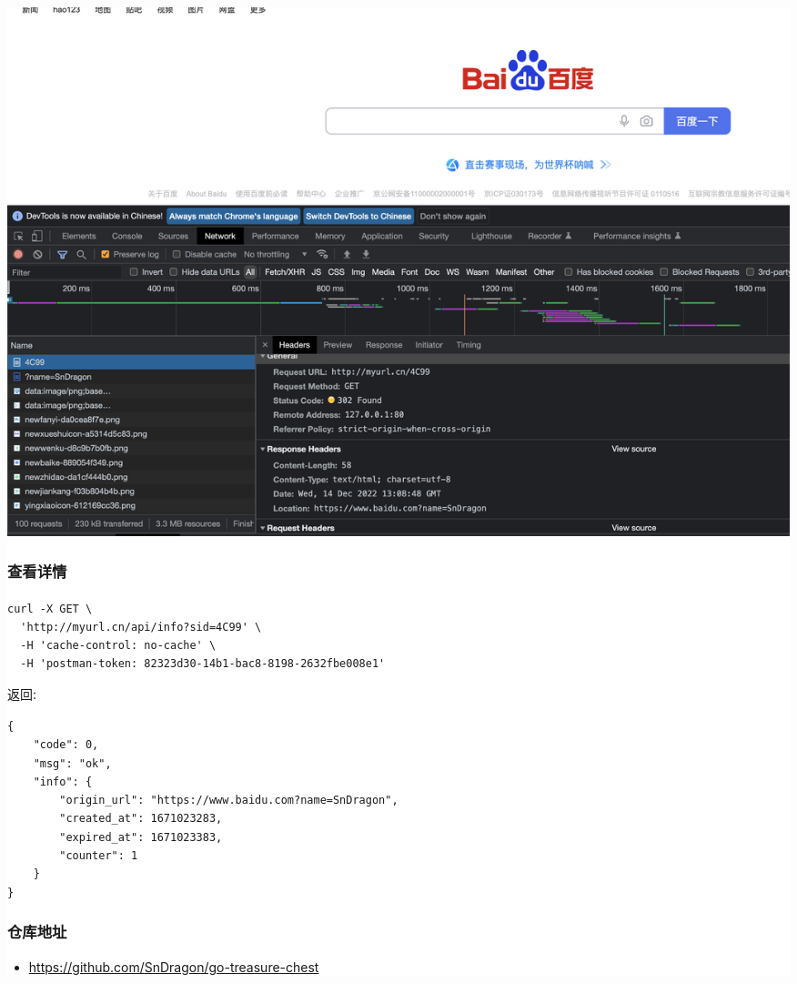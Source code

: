 ![重定向截图](https://raw.githubusercontent.com/SnDragon/go-treasure-chest/main/docs/shorturl/img/short_url_redirect.png)
### 查看详情
```
curl -X GET \
  'http://myurl.cn/api/info?sid=4C99' \
  -H 'cache-control: no-cache' \
  -H 'postman-token: 82323d30-14b1-bac8-8198-2632fbe008e1'
```

返回:
```
{
    "code": 0,
    "msg": "ok",
    "info": {
        "origin_url": "https://www.baidu.com?name=SnDragon",
        "created_at": 1671023283,
        "expired_at": 1671023383,
        "counter": 1
    }
}
```

### 仓库地址
* https://github.com/SnDragon/go-treasure-chest